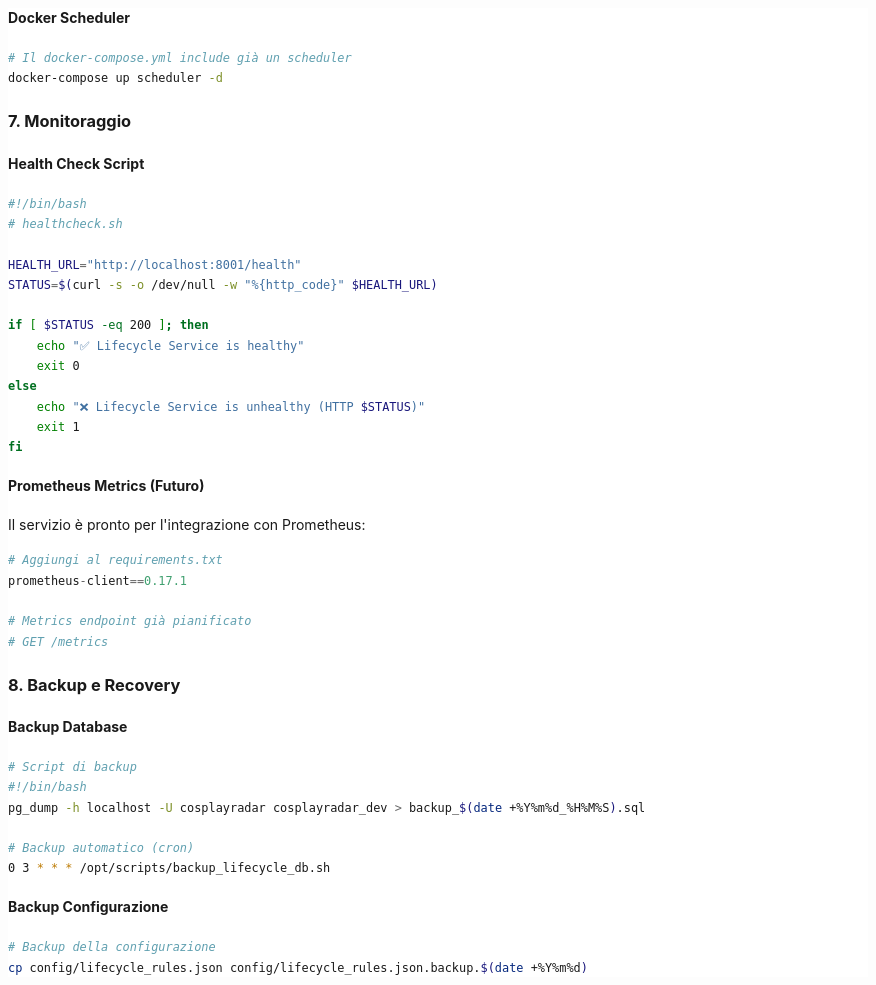 #### Docker Scheduler
```bash
# Il docker-compose.yml include già un scheduler
docker-compose up scheduler -d
```

### 7. Monitoraggio

#### Health Check Script
```bash
#!/bin/bash
# healthcheck.sh

HEALTH_URL="http://localhost:8001/health"
STATUS=$(curl -s -o /dev/null -w "%{http_code}" $HEALTH_URL)

if [ $STATUS -eq 200 ]; then
    echo "✅ Lifecycle Service is healthy"
    exit 0
else
    echo "❌ Lifecycle Service is unhealthy (HTTP $STATUS)"
    exit 1
fi
```

#### Prometheus Metrics (Futuro)
Il servizio è pronto per l'integrazione con Prometheus:

```python
# Aggiungi al requirements.txt
prometheus-client==0.17.1

# Metrics endpoint già pianificato
# GET /metrics
```

### 8. Backup e Recovery

#### Backup Database
```bash
# Script di backup
#!/bin/bash
pg_dump -h localhost -U cosplayradar cosplayradar_dev > backup_$(date +%Y%m%d_%H%M%S).sql

# Backup automatico (cron)
0 3 * * * /opt/scripts/backup_lifecycle_db.sh
```

#### Backup Configurazione
```bash
# Backup della configurazione
cp config/lifecycle_rules.json config/lifecycle_rules.json.backup.$(date +%Y%m%d)
```
